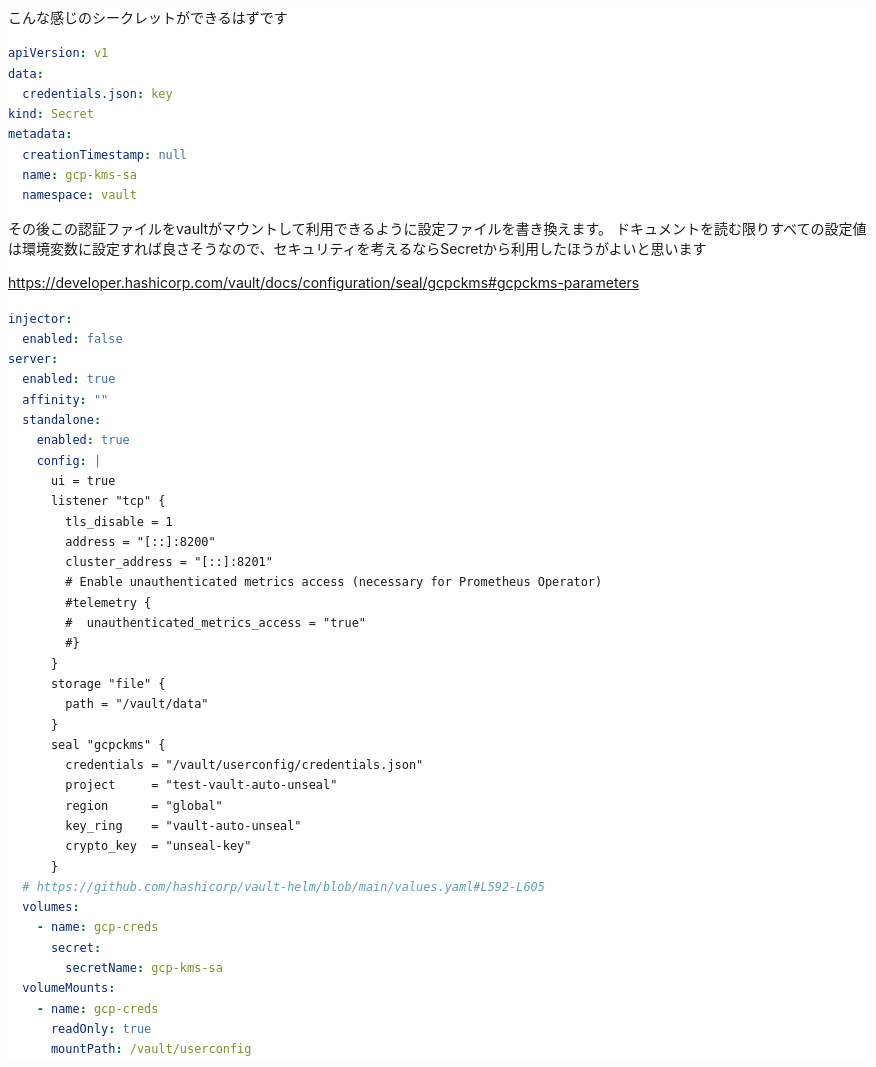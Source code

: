 こんな感じのシークレットができるはずです

```yaml
apiVersion: v1
data:
  credentials.json: key
kind: Secret
metadata:
  creationTimestamp: null
  name: gcp-kms-sa
  namespace: vault
```

その後この認証ファイルをvaultがマウントして利用できるように設定ファイルを書き換えます。
ドキュメントを読む限りすべての設定値は環境変数に設定すれば良さそうなので、セキュリティを考えるならSecretから利用したほうがよいと思います

https://developer.hashicorp.com/vault/docs/configuration/seal/gcpckms#gcpckms-parameters

```yaml
injector:
  enabled: false
server:
  enabled: true
  affinity: ""
  standalone:
    enabled: true
    config: |
      ui = true
      listener "tcp" {
        tls_disable = 1
        address = "[::]:8200"
        cluster_address = "[::]:8201"
        # Enable unauthenticated metrics access (necessary for Prometheus Operator)
        #telemetry {
        #  unauthenticated_metrics_access = "true"
        #}
      }
      storage "file" {
        path = "/vault/data"
      }
      seal "gcpckms" {
        credentials = "/vault/userconfig/credentials.json"
        project     = "test-vault-auto-unseal"
        region      = "global"
        key_ring    = "vault-auto-unseal"
        crypto_key  = "unseal-key"
      }
  # https://github.com/hashicorp/vault-helm/blob/main/values.yaml#L592-L605
  volumes:
    - name: gcp-creds
      secret:
        secretName: gcp-kms-sa
  volumeMounts:
    - name: gcp-creds
      readOnly: true
      mountPath: /vault/userconfig
```
